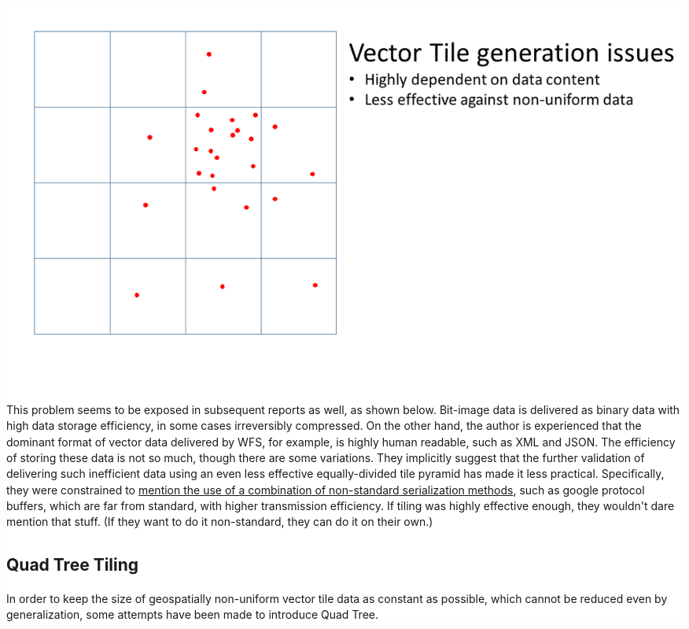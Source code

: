 ![vector tiling issues](imgs/tile_vector_issue.png)

This problem seems to be exposed in subsequent reports as well, as shown below.
Bit-image data is delivered as binary data with high data storage efficiency, in some cases irreversibly compressed.
On the other hand, the author is experienced that the dominant format of vector data delivered by WFS, for example, is highly human readable, such as XML and JSON. The efficiency of storing these data is not so much, though there are some variations. They implicitly suggest that the further validation of delivering such inefficient data using an even less effective equally-divided tile pyramid has made it less practical.
Specifically, they were constrained to [mention the use of a combination of non-standard serialization methods](https://docs.ogc.org/per/18-086r1.html#_pilot_overview), such as google protocol buffers, which are far from standard, with higher transmission efficiency.  If tiling was highly effective enough, they wouldn't dare mention that stuff. (If they want to do it non-standard, they can do it on their own.)

## Quad Tree Tiling

In order to keep the size of geospatially non-uniform vector tile data as constant as possible, which cannot be reduced even by generalization, some attempts have been made to introduce Quad Tree.
